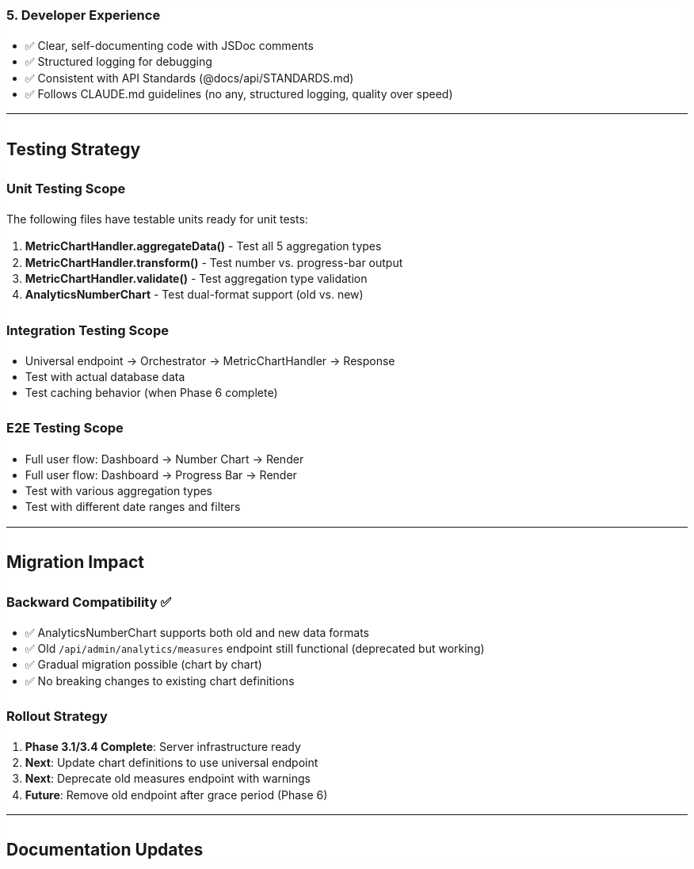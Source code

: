### 5. Developer Experience
- ✅ Clear, self-documenting code with JSDoc comments
- ✅ Structured logging for debugging
- ✅ Consistent with API Standards (@docs/api/STANDARDS.md)
- ✅ Follows CLAUDE.md guidelines (no any, structured logging, quality over speed)

---

## Testing Strategy

### Unit Testing Scope
The following files have testable units ready for unit tests:

1. **MetricChartHandler.aggregateData()** - Test all 5 aggregation types
2. **MetricChartHandler.transform()** - Test number vs. progress-bar output
3. **MetricChartHandler.validate()** - Test aggregation type validation
4. **AnalyticsNumberChart** - Test dual-format support (old vs. new)

### Integration Testing Scope
- Universal endpoint → Orchestrator → MetricChartHandler → Response
- Test with actual database data
- Test caching behavior (when Phase 6 complete)

### E2E Testing Scope
- Full user flow: Dashboard → Number Chart → Render
- Full user flow: Dashboard → Progress Bar → Render
- Test with various aggregation types
- Test with different date ranges and filters

---

## Migration Impact

### Backward Compatibility ✅
- ✅ AnalyticsNumberChart supports both old and new data formats
- ✅ Old `/api/admin/analytics/measures` endpoint still functional (deprecated but working)
- ✅ Gradual migration possible (chart by chart)
- ✅ No breaking changes to existing chart definitions

### Rollout Strategy
1. **Phase 3.1/3.4 Complete**: Server infrastructure ready
2. **Next**: Update chart definitions to use universal endpoint
3. **Next**: Deprecate old measures endpoint with warnings
4. **Future**: Remove old endpoint after grace period (Phase 6)

---

## Documentation Updates
